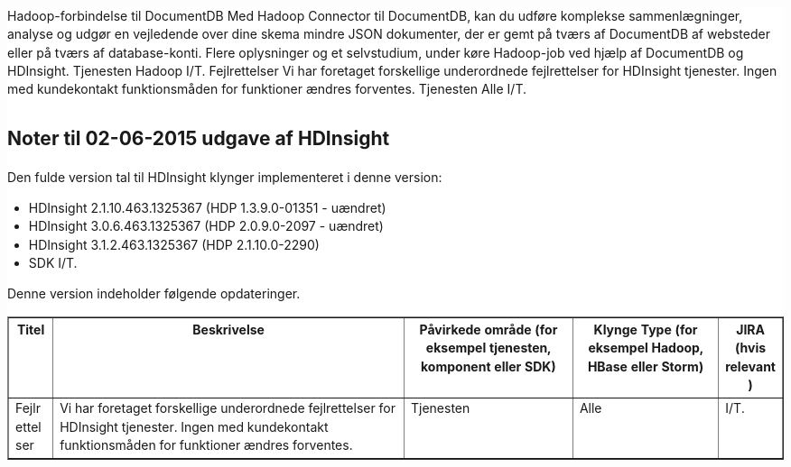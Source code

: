 <tr>
<td>Hadoop-forbindelse til DocumentDB</td>
<td>Med Hadoop Connector til DocumentDB, kan du udføre komplekse sammenlægninger, analyse og udgør en vejledende over dine skema mindre JSON dokumenter, der er gemt på tværs af DocumentDB af websteder eller på tværs af database-konti. Flere oplysninger og et selvstudium, under køre Hadoop-job ved hjælp af DocumentDB og HDInsight.</td>
<td>Tjenesten</td>
<td>Hadoop</td>
<td>I/T.</td>
</tr>

<tr>
<td>Fejlrettelser</td>
<td>Vi har foretaget forskellige underordnede fejlrettelser for HDInsight tjenester. Ingen med kundekontakt funktionsmåden for funktioner ændres forventes.</td>
<td>Tjenesten</td>
<td>Alle</td>
<td>I/T.</td>
</tr>

</table>
<br>

## <a name="notes-for-02062015-release-of-hdinsight"></a>Noter til 02-06-2015 udgave af HDInsight

Den fulde version tal til HDInsight klynger implementeret i denne version:

* HDInsight 2.1.10.463.1325367 (HDP 1.3.9.0-01351 - uændret)
* HDInsight 3.0.6.463.1325367 (HDP 2.0.9.0-2097 - uændret)
* HDInsight 3.1.2.463.1325367 (HDP 2.1.10.0-2290)
* SDK I/T.

Denne version indeholder følgende opdateringer.

<table border="1">
<tr>
<th>Titel</th>
<th>Beskrivelse</th>
<th>Påvirkede område (for eksempel tjenesten, komponent eller SDK)</p></th>
<th>Klynge Type (for eksempel Hadoop, HBase eller Storm)</th>
<th>JIRA (hvis relevant)</th>
</tr>


<tr>
<td>Fejlrettelser</td>
<td>Vi har foretaget forskellige underordnede fejlrettelser for HDInsight tjenester. Ingen med kundekontakt funktionsmåden for funktioner ændres forventes.</td>
<td>Tjenesten</td>
<td>Alle</td>
<td>I/T.</td>
</tr>
